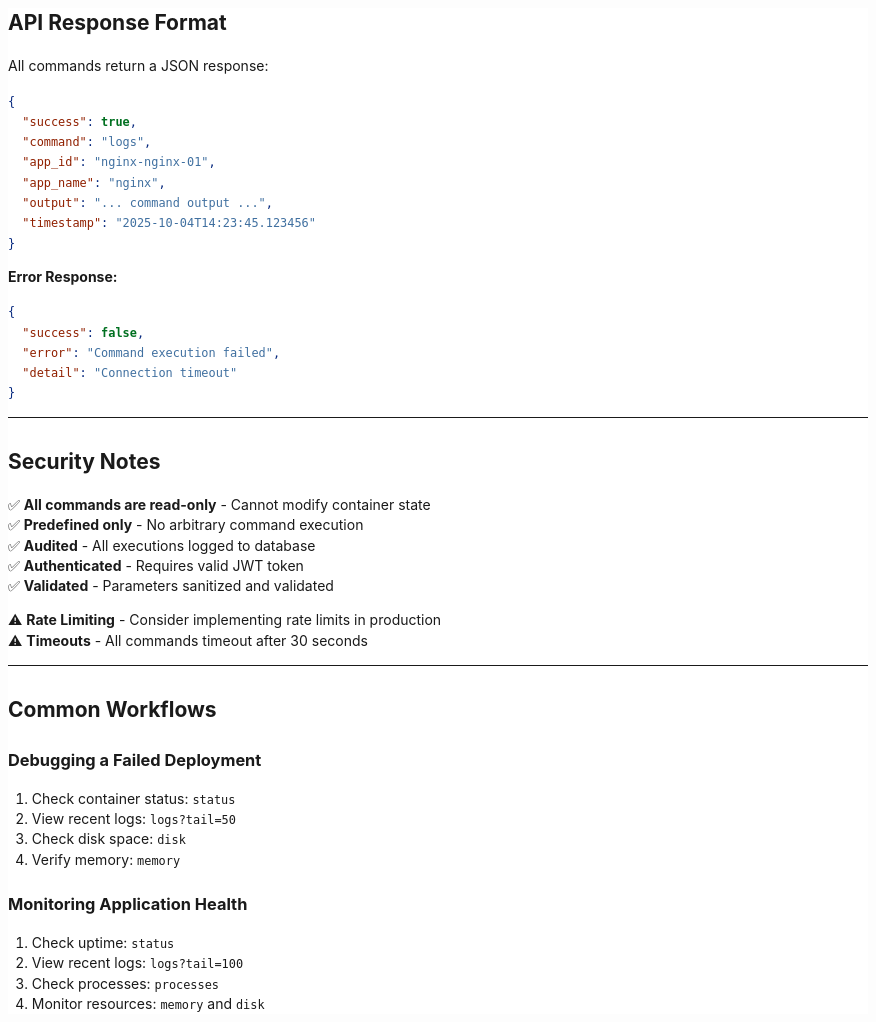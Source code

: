 
## API Response Format

All commands return a JSON response:

```json
{
  "success": true,
  "command": "logs",
  "app_id": "nginx-nginx-01",
  "app_name": "nginx",
  "output": "... command output ...",
  "timestamp": "2025-10-04T14:23:45.123456"
}
```

**Error Response:**
```json
{
  "success": false,
  "error": "Command execution failed",
  "detail": "Connection timeout"
}
```

---

## Security Notes

✅ **All commands are read-only** - Cannot modify container state  
✅ **Predefined only** - No arbitrary command execution  
✅ **Audited** - All executions logged to database  
✅ **Authenticated** - Requires valid JWT token  
✅ **Validated** - Parameters sanitized and validated  

⚠️ **Rate Limiting** - Consider implementing rate limits in production  
⚠️ **Timeouts** - All commands timeout after 30 seconds  

---

## Common Workflows

### Debugging a Failed Deployment

1. Check container status: `status`
2. View recent logs: `logs?tail=50`
3. Check disk space: `disk`
4. Verify memory: `memory`

### Monitoring Application Health

1. Check uptime: `status`
2. View recent logs: `logs?tail=100`
3. Check processes: `processes`
4. Monitor resources: `memory` and `disk`
